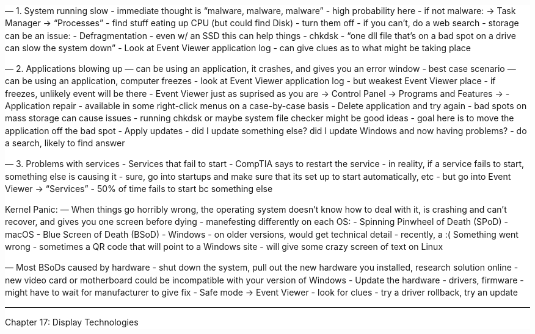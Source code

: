 — 1. System running slow
	- immediate thought is “malware, malware, malware” - high probability here
	- if not malware:
	-> Task Manager -> “Processes”
	- find stuff eating up CPU (but could find Disk)
	- turn them off - if you can’t, do a web search
	- storage can be an issue:
	- Defragmentation - even w/ an SSD this can help things
	- chkdsk - “one dll file that’s on a bad spot on a drive can slow the system down”
	- Look at Event Viewer application log - can give clues as to what might be taking place

— 2. Applications blowing up
— can be using an application, it crashes, and gives you an error window - best case scenario
— can be using an application, computer freezes
	- look at Event Viewer application log - but weakest Event Viewer place
		- if freezes, unlikely event will be there - Event Viewer just as suprised as you are
	-> Control Panel -> Programs and Features ->
	- Application repair - available in some right-click menus on a case-by-case basis
	- Delete application and try again
		- bad spots on mass storage can cause issues
		- running chkdsk or maybe system file checker might be good ideas
		-  goal here is to move the application off the bad spot
	- Apply updates 
		- did I update something else? did I update Windows and now having problems?
		- do a search, likely to find answer

— 3. Problems with services - Services that fail to start
	- CompTIA says to restart the service
	- in reality, if a service fails to start, something else is causing it
	- sure, go into startups and make sure that its set up to start automatically, etc
	- but go into Event Viewer -> “Services” - 50% of time fails to start bc something else


Kernel Panic:
— When things go horribly wrong, the operating system doesn’t know how to deal with it, is crashing and can’t recover, and gives you one screen before dying - manefesting differently on each OS:
	- Spinning Pinwheel of Death (SPoD) - macOS
	- Blue Screen of Death (BSoD) - Windows
		- on older versions, would get technical detail
		- recently, a :( Something went wrong
		- sometimes a QR code that will point to a Windows site
	- will give some crazy screen of text on Linux

— Most BSoDs caused by hardware
	- shut down the system, pull out the new hardware you installed, research solution online
	- new video card or motherboard could be incompatible with your version of Windows
	- Update the hardware - drivers, firmware - might have to wait for manufacturer to give fix
	- Safe mode -> Event Viewer - look for clues
	- try a driver rollback, try an update



________________________________________________________________
Chapter 17: Display Technologies
